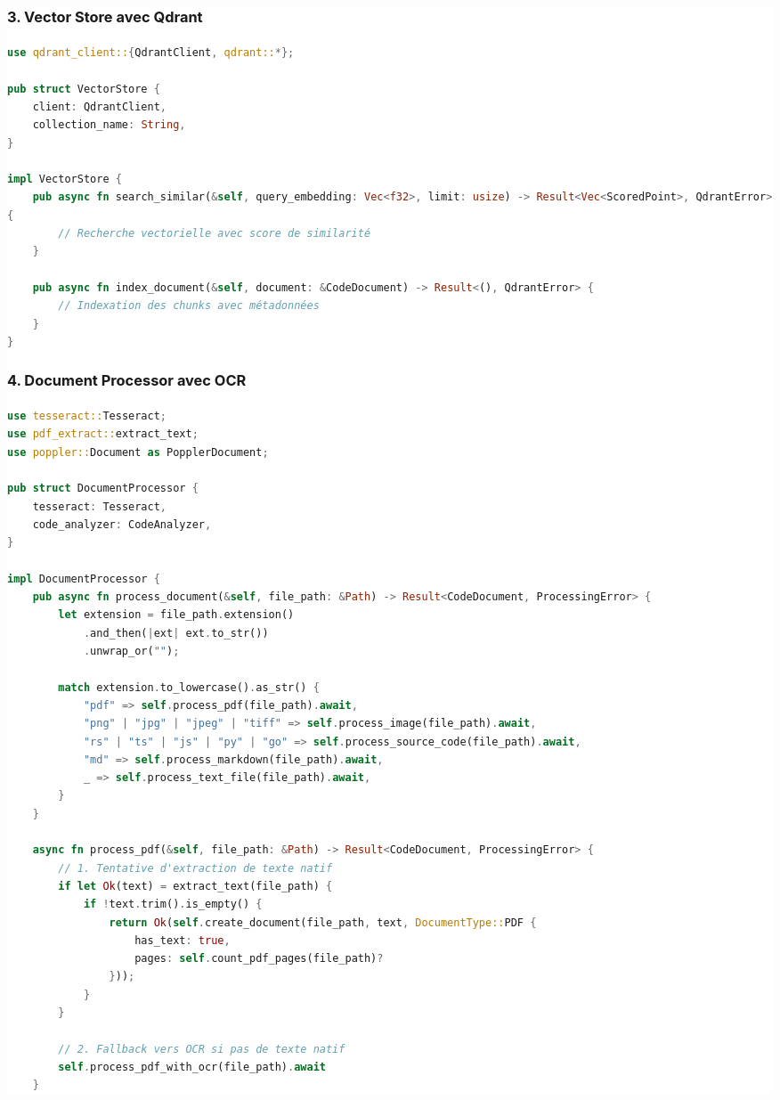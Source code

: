 ### 3. Vector Store avec Qdrant

```rust
use qdrant_client::{QdrantClient, qdrant::*};

pub struct VectorStore {
    client: QdrantClient,
    collection_name: String,
}

impl VectorStore {
    pub async fn search_similar(&self, query_embedding: Vec<f32>, limit: usize) -> Result<Vec<ScoredPoint>, QdrantError> {
        // Recherche vectorielle avec score de similarité
    }
    
    pub async fn index_document(&self, document: &CodeDocument) -> Result<(), QdrantError> {
        // Indexation des chunks avec métadonnées
    }
}
```

### 4. Document Processor avec OCR

```rust
use tesseract::Tesseract;
use pdf_extract::extract_text;
use poppler::Document as PopplerDocument;

pub struct DocumentProcessor {
    tesseract: Tesseract,
    code_analyzer: CodeAnalyzer,
}

impl DocumentProcessor {
    pub async fn process_document(&self, file_path: &Path) -> Result<CodeDocument, ProcessingError> {
        let extension = file_path.extension()
            .and_then(|ext| ext.to_str())
            .unwrap_or("");

        match extension.to_lowercase().as_str() {
            "pdf" => self.process_pdf(file_path).await,
            "png" | "jpg" | "jpeg" | "tiff" => self.process_image(file_path).await,
            "rs" | "ts" | "js" | "py" | "go" => self.process_source_code(file_path).await,
            "md" => self.process_markdown(file_path).await,
            _ => self.process_text_file(file_path).await,
        }
    }

    async fn process_pdf(&self, file_path: &Path) -> Result<CodeDocument, ProcessingError> {
        // 1. Tentative d'extraction de texte natif
        if let Ok(text) = extract_text(file_path) {
            if !text.trim().is_empty() {
                return Ok(self.create_document(file_path, text, DocumentType::PDF { 
                    has_text: true, 
                    pages: self.count_pdf_pages(file_path)? 
                }));
            }
        }

        // 2. Fallback vers OCR si pas de texte natif
        self.process_pdf_with_ocr(file_path).await
    }
```